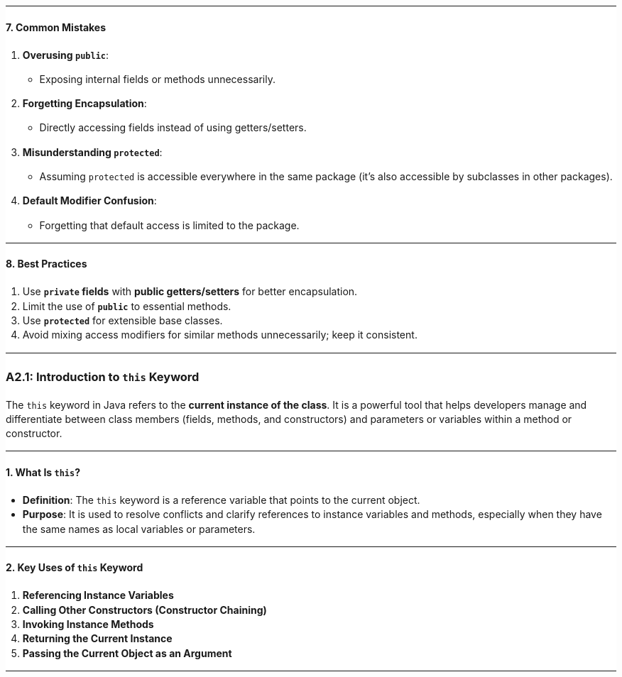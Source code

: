 ```java
```

---

#### **7. Common Mistakes**

1. **Overusing `public`**:
   - Exposing internal fields or methods unnecessarily.

2. **Forgetting Encapsulation**:
   - Directly accessing fields instead of using getters/setters.

3. **Misunderstanding `protected`**:
   - Assuming `protected` is accessible everywhere in the same package (it’s also accessible by subclasses in other packages).

4. **Default Modifier Confusion**:
   - Forgetting that default access is limited to the package.

---

#### **8. Best Practices**

1. Use **`private` fields** with **public getters/setters** for better encapsulation.
2. Limit the use of **`public`** to essential methods.
3. Use **`protected`** for extensible base classes.
4. Avoid mixing access modifiers for similar methods unnecessarily; keep it consistent.

---

### **A2.1: Introduction to `this` Keyword**

The `this` keyword in Java refers to the **current instance of the class**. It is a powerful tool that helps developers manage and differentiate between class members (fields, methods, and constructors) and parameters or variables within a method or constructor.

---

#### **1. What Is `this`?**

- **Definition**: The `this` keyword is a reference variable that points to the current object.
- **Purpose**: It is used to resolve conflicts and clarify references to instance variables and methods, especially when they have the same names as local variables or parameters.

---

#### **2. Key Uses of `this` Keyword**

1. **Referencing Instance Variables**
2. **Calling Other Constructors (Constructor Chaining)**
3. **Invoking Instance Methods**
4. **Returning the Current Instance**
5. **Passing the Current Object as an Argument**

---
